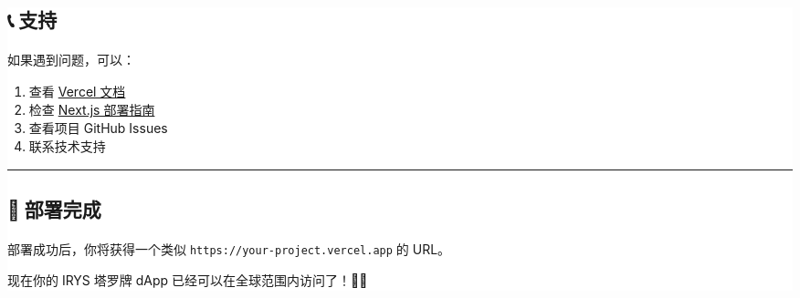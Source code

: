 ## 📞 支持

如果遇到问题，可以：

1. 查看 [Vercel 文档](https://vercel.com/docs)
2. 检查 [Next.js 部署指南](https://nextjs.org/docs/deployment)
3. 查看项目 GitHub Issues
4. 联系技术支持

---

## 🎉 部署完成

部署成功后，你将获得一个类似 `https://your-project.vercel.app` 的 URL。

现在你的 IRYS 塔罗牌 dApp 已经可以在全球范围内访问了！🔮✨
